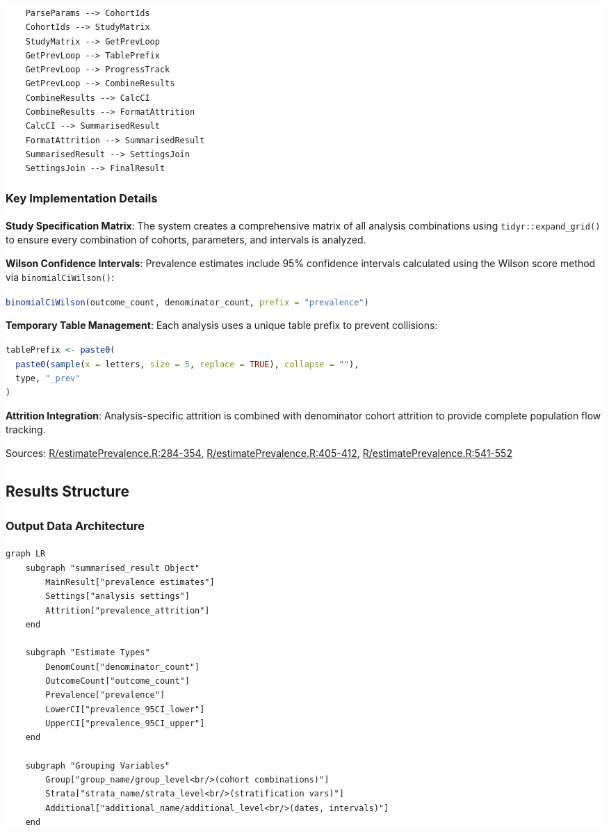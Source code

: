 ```mermaid
    ParseParams --> CohortIds
    CohortIds --> StudyMatrix
    StudyMatrix --> GetPrevLoop
    GetPrevLoop --> TablePrefix
    GetPrevLoop --> ProgressTrack
    GetPrevLoop --> CombineResults
    CombineResults --> CalcCI
    CombineResults --> FormatAttrition
    CalcCI --> SummarisedResult
    FormatAttrition --> SummarisedResult
    SummarisedResult --> SettingsJoin
    SettingsJoin --> FinalResult
```

### Key Implementation Details

**Study Specification Matrix**: The system creates a comprehensive matrix of all analysis combinations using `tidyr::expand_grid()` to ensure every combination of cohorts, parameters, and intervals is analyzed.

**Wilson Confidence Intervals**: Prevalence estimates include 95% confidence intervals calculated using the Wilson score method via `binomialCiWilson()`:
```r
binomialCiWilson(outcome_count, denominator_count, prefix = "prevalence")
```

**Temporary Table Management**: Each analysis uses a unique table prefix to prevent collisions:
```r
tablePrefix <- paste0(
  paste0(sample(x = letters, size = 5, replace = TRUE), collapse = ""),
  type, "_prev"
)
```

**Attrition Integration**: Analysis-specific attrition is combined with denominator cohort attrition to provide complete population flow tracking.

Sources: [R/estimatePrevalence.R:284-354](), [R/estimatePrevalence.R:405-412](), [R/estimatePrevalence.R:541-552]()

## Results Structure

### Output Data Architecture

```mermaid
graph LR
    subgraph "summarised_result Object"
        MainResult["prevalence estimates"]
        Settings["analysis settings"]
        Attrition["prevalence_attrition"]
    end
    
    subgraph "Estimate Types"
        DenomCount["denominator_count"]
        OutcomeCount["outcome_count"] 
        Prevalence["prevalence"]
        LowerCI["prevalence_95CI_lower"]
        UpperCI["prevalence_95CI_upper"]
    end
    
    subgraph "Grouping Variables"
        Group["group_name/group_level<br/>(cohort combinations)"]
        Strata["strata_name/strata_level<br/>(stratification vars)"]
        Additional["additional_name/additional_level<br/>(dates, intervals)"]
    end
```